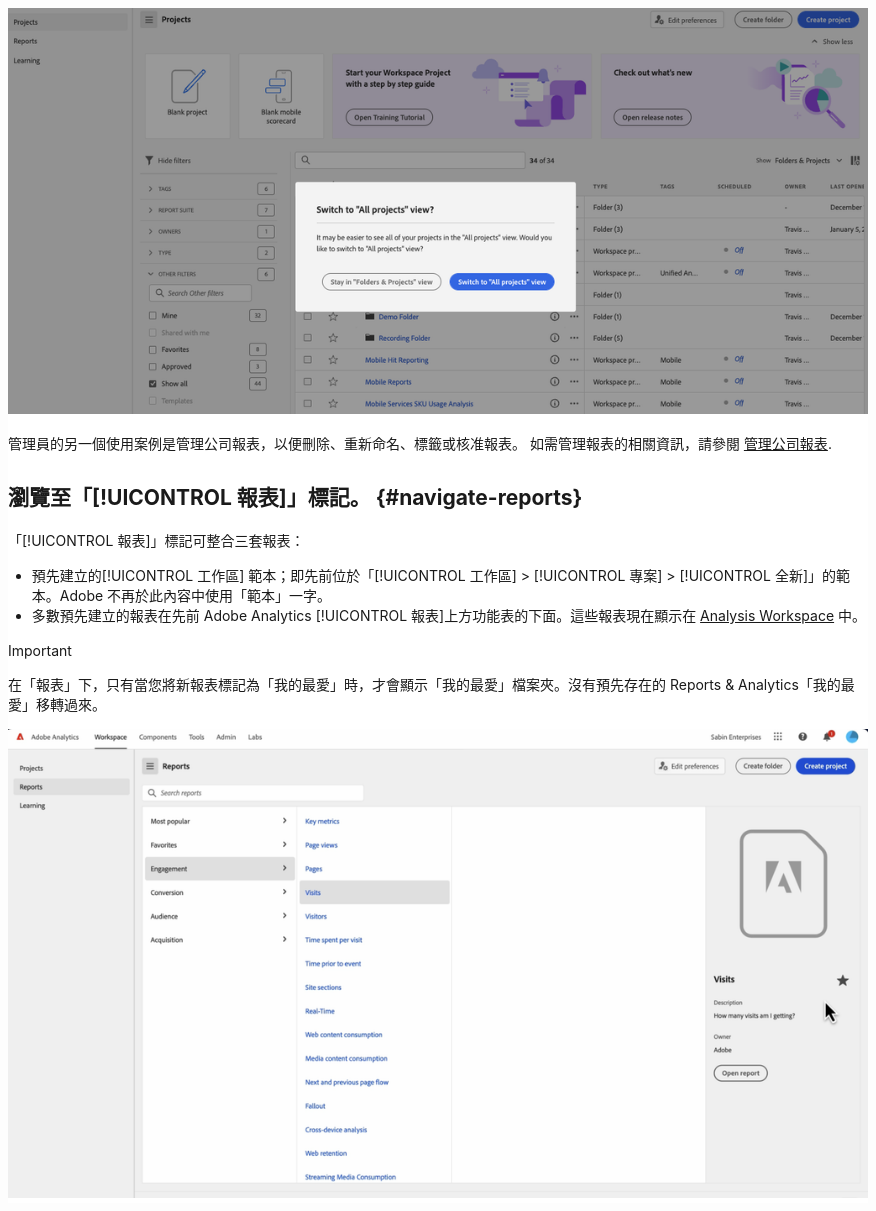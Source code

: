 ![切換至所有專案](assets/switch-all-projects-view.png)

管理員的另一個使用案例是管理公司報表，以便刪除、重新命名、標籤或核准報表。 如需管理報表的相關資訊，請參閱 [管理公司報表](#manage-company-reports).

## 瀏覽至「[!UICONTROL 報表]」標記。 {#navigate-reports}

「[!UICONTROL 報表]」標記可整合三套報表：

* 預先建立的[!UICONTROL 工作區] 範本；即先前位於「[!UICONTROL 工作區] > [!UICONTROL 專案] > [!UICONTROL 全新]」的範本。Adobe 不再於此內容中使用「範本」一字。
* 多數預先建立的報表在先前 Adobe Analytics [!UICONTROL 報表]上方功能表的下面。這些報表現在顯示在 [Analysis Workspace](https://experienceleague.adobe.com/docs/analytics/analyze/analysis-workspace/home.html?lang=zh-Hant) 中。

>[!IMPORTANT]
>
>在「報表」下，只有當您將新報表標記為「我的最愛」時，才會顯示「我的最愛」檔案夾。沒有預先存在的 Reports &amp; Analytics「我的最愛」移轉過來。

![「報表」索引標籤](assets/reports-tab2.png)
